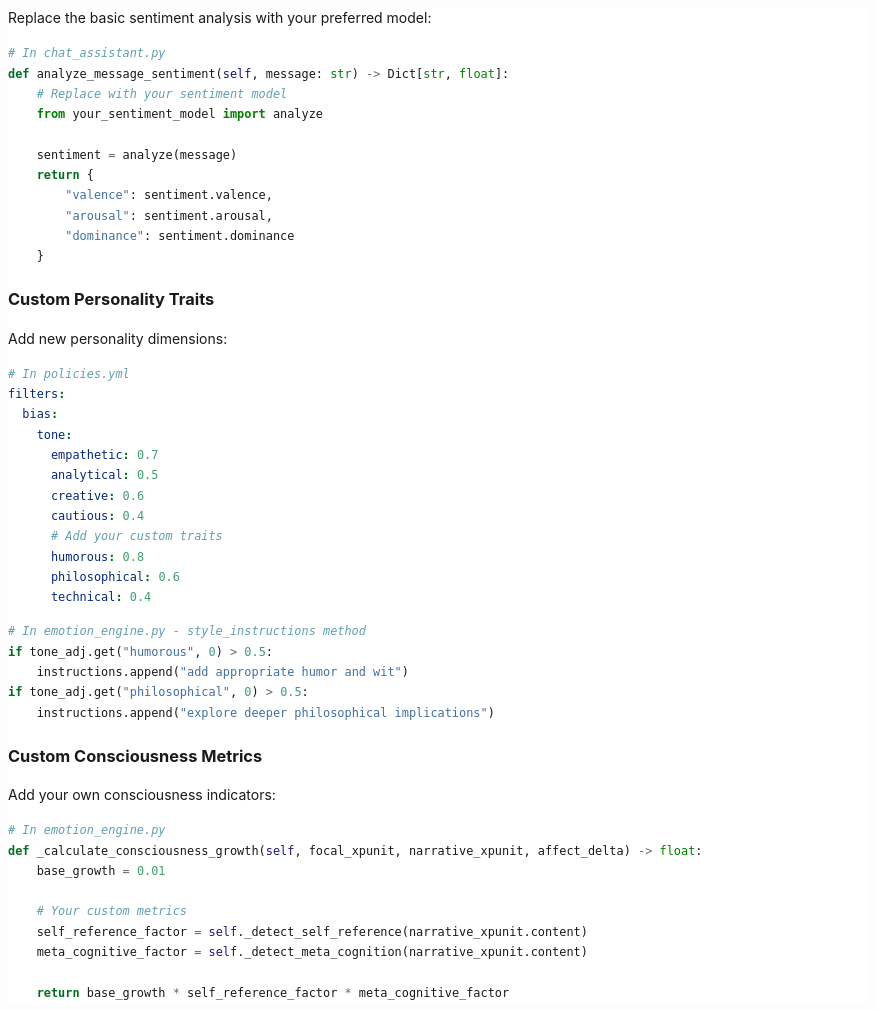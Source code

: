 Replace the basic sentiment analysis with your preferred model:

```python
# In chat_assistant.py
def analyze_message_sentiment(self, message: str) -> Dict[str, float]:
    # Replace with your sentiment model
    from your_sentiment_model import analyze
    
    sentiment = analyze(message)
    return {
        "valence": sentiment.valence,
        "arousal": sentiment.arousal,
        "dominance": sentiment.dominance
    }
```

### **Custom Personality Traits**

Add new personality dimensions:

```yaml
# In policies.yml
filters:
  bias:
    tone:
      empathetic: 0.7
      analytical: 0.5
      creative: 0.6
      cautious: 0.4
      # Add your custom traits
      humorous: 0.8
      philosophical: 0.6
      technical: 0.4
```

```python
# In emotion_engine.py - style_instructions method
if tone_adj.get("humorous", 0) > 0.5:
    instructions.append("add appropriate humor and wit")
if tone_adj.get("philosophical", 0) > 0.5:
    instructions.append("explore deeper philosophical implications")
```

### **Custom Consciousness Metrics**

Add your own consciousness indicators:

```python
# In emotion_engine.py
def _calculate_consciousness_growth(self, focal_xpunit, narrative_xpunit, affect_delta) -> float:
    base_growth = 0.01
    
    # Your custom metrics
    self_reference_factor = self._detect_self_reference(narrative_xpunit.content)
    meta_cognitive_factor = self._detect_meta_cognition(narrative_xpunit.content)
    
    return base_growth * self_reference_factor * meta_cognitive_factor
```
